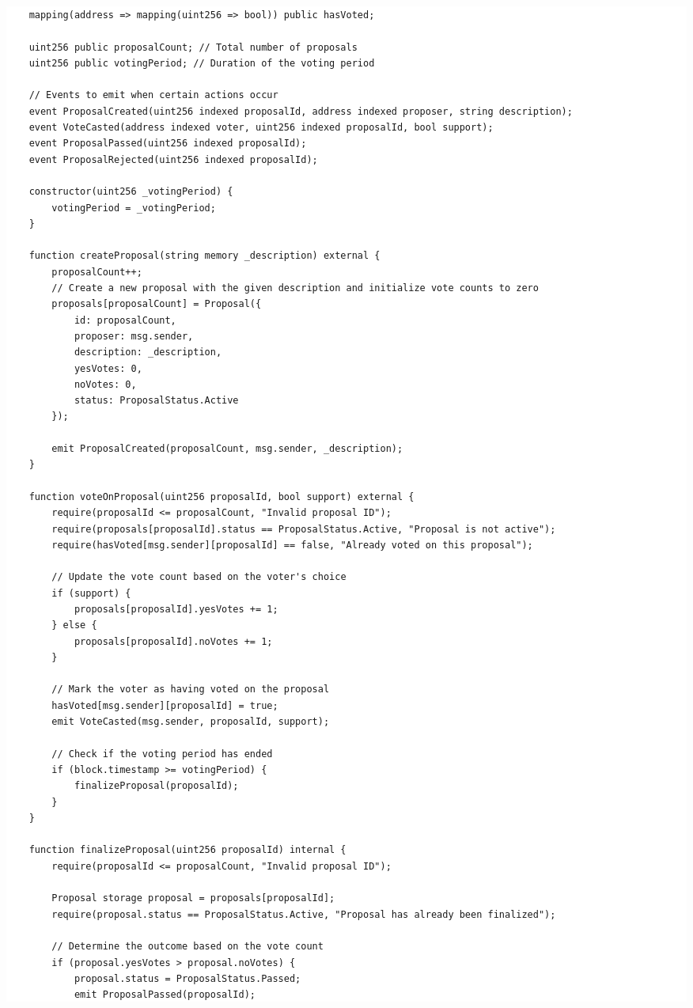 ```solidity
    mapping(address => mapping(uint256 => bool)) public hasVoted;

    uint256 public proposalCount; // Total number of proposals
    uint256 public votingPeriod; // Duration of the voting period

    // Events to emit when certain actions occur
    event ProposalCreated(uint256 indexed proposalId, address indexed proposer, string description);
    event VoteCasted(address indexed voter, uint256 indexed proposalId, bool support);
    event ProposalPassed(uint256 indexed proposalId);
    event ProposalRejected(uint256 indexed proposalId);

    constructor(uint256 _votingPeriod) {
        votingPeriod = _votingPeriod;
    }

    function createProposal(string memory _description) external {
        proposalCount++;
        // Create a new proposal with the given description and initialize vote counts to zero
        proposals[proposalCount] = Proposal({
            id: proposalCount,
            proposer: msg.sender,
            description: _description,
            yesVotes: 0,
            noVotes: 0,
            status: ProposalStatus.Active
        });

        emit ProposalCreated(proposalCount, msg.sender, _description);
    }

    function voteOnProposal(uint256 proposalId, bool support) external {
        require(proposalId <= proposalCount, "Invalid proposal ID");
        require(proposals[proposalId].status == ProposalStatus.Active, "Proposal is not active");
        require(hasVoted[msg.sender][proposalId] == false, "Already voted on this proposal");

        // Update the vote count based on the voter's choice
        if (support) {
            proposals[proposalId].yesVotes += 1;
        } else {
            proposals[proposalId].noVotes += 1;
        }

        // Mark the voter as having voted on the proposal
        hasVoted[msg.sender][proposalId] = true;
        emit VoteCasted(msg.sender, proposalId, support);

        // Check if the voting period has ended
        if (block.timestamp >= votingPeriod) {
            finalizeProposal(proposalId);
        }
    }

    function finalizeProposal(uint256 proposalId) internal {
        require(proposalId <= proposalCount, "Invalid proposal ID");
        
        Proposal storage proposal = proposals[proposalId];
        require(proposal.status == ProposalStatus.Active, "Proposal has already been finalized");

        // Determine the outcome based on the vote count
        if (proposal.yesVotes > proposal.noVotes) {
            proposal.status = ProposalStatus.Passed;
            emit ProposalPassed(proposalId);
```